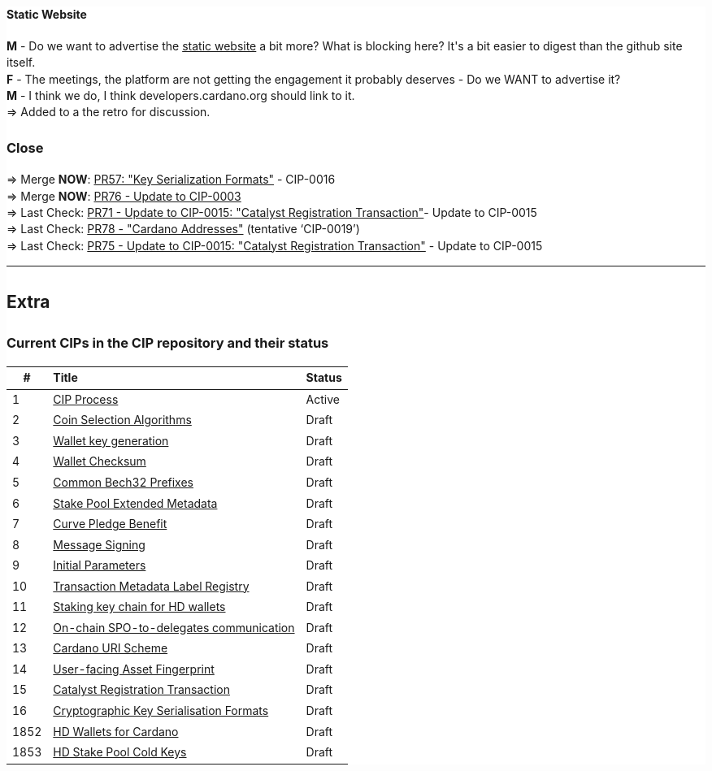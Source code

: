 
#### Static Website   
**M** - Do we want to advertise the [static website](https://cips.cardano.org/) a bit more? What is blocking here? It's a bit easier to digest than the github site itself.  
**F** - The meetings, the platform are not getting the engagement it probably deserves - Do we WANT to advertise it?   
**M** - I think we do, I think developers.cardano.org should link to it.   
=> Added to a the retro for discussion. 


### Close      

=> Merge **NOW**: [PR57: "Key Serialization Formats"](https://github.com/cardano-foundation/CIPs/pull/57) - CIP-0016    
=> Merge **NOW**: [PR76 - Update to CIP-0003](https://github.com/cardano-foundation/CIPs/pull/76)   
=> Last Check: [PR71 - Update to CIP-0015: "Catalyst Registration Transaction"](https://github.com/cardano-foundation/CIPs/pull/71)- Update to CIP-0015  
=> Last Check: [PR78 - "Cardano Addresses"](https://github.com/cardano-foundation/CIPs/pull/78) (tentative ‘CIP-0019’)  
=> Last Check: [PR75 - Update to CIP-0015: "Catalyst Registration Transaction"](https://github.com/cardano-foundation/CIPs/pull/75) - Update to CIP-0015  

---
## Extra

### Current CIPs in the CIP repository and their status

|#              |Title            | Status               |
| ----------------- |:----------------|:-------------------- |
| 1                 | [CIP Process](https://github.com/cardano-foundation/CIPs/tree/master/CIP-0001)     | Active   |
| 2                 | [Coin Selection Algorithms](https://github.com/cardano-foundation/CIPs/tree/master/CIP-0002) | Draft   |
| 3                 | [Wallet key generation](https://github.com/cardano-foundation/CIPs/tree/master/CIP-0003)                | Draft   |
| 4                 | [Wallet Checksum](https://github.com/cardano-foundation/CIPs/tree/master/CIP-0004)                | Draft   |
| 5                 | [Common Bech32 Prefixes](https://github.com/cardano-foundation/CIPs/tree/master/CIP-0005)                | Draft   |
| 6                 | [Stake Pool Extended Metadata](https://github.com/cardano-foundation/CIPs/tree/master/CIP-0006)                | Draft   |
| 7                 | [Curve Pledge Benefit](https://github.com/cardano-foundation/CIPs/tree/master/CIP-0007)                | Draft   |
| 8                 | [Message Signing](https://github.com/cardano-foundation/CIPs/tree/master/CIP-0008)                | Draft   |
| 9                 | [Initial Parameters](https://github.com/cardano-foundation/CIPs/tree/master/CIP-0009)                | Draft   |
| 10                 | [Transaction Metadata Label Registry](https://github.com/cardano-foundation/CIPs/tree/master/CIP-0010)                | Draft   |
| 11                 | [Staking key chain for HD wallets](https://github.com/cardano-foundation/CIPs/tree/master/CIP-0011)                | Draft   |
| 12                 | [On-chain SPO-to-delegates communication](https://github.com/cardano-foundation/CIPs/tree/master/CIP-0012)                | Draft   |
| 13                 | [Cardano URI Scheme](https://github.com/cardano-foundation/CIPs/tree/master/CIP-0013)                | Draft   |
| 14                 | [User-facing Asset Fingerprint](https://github.com/cardano-foundation/CIPs/tree/master/CIP-0014)                | Draft   |
| 15                 | [Catalyst Registration Transaction](https://github.com/cardano-foundation/CIPs/tree/master/CIP-0015)                | Draft   |
| 16                 | [Cryptographic Key Serialisation Formats](https://github.com/cardano-foundation/CIPs/tree/master/CIP-0016)                | Draft   |
| 1852                 | [HD Wallets for Cardano](https://github.com/cardano-foundation/CIPs/tree/master/CIP-1852)                | Draft   |  
| 1853                 | [HD Stake Pool Cold Keys](https://github.com/cardano-foundation/CIPs/tree/master/CIP-1853)                | Draft   |  
